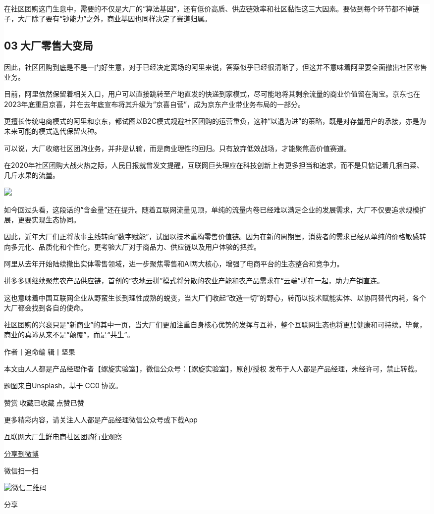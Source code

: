 在社区团购这门生意中，需要的不仅是大厂的“算法基因”，还有低价高质、供应链效率和社区黏性这三大因素。要做到每个环节都不掉链子，大厂除了要有“钞能力”之外，商业基因也同样决定了赛道归属。

## 03 大厂零售大变局

因此，社区团购到底是不是一门好生意，对于已经决定离场的阿里来说，答案似乎已经很清晰了，但这并不意味着阿里要全面撤出社区零售业务。

目前，阿里依然保留着相关入口，用户可以直接跳转至产地直发的快递到家模式，尽可能地将其剩余流量的商业价值留在淘宝。京东也在2023年底重启京喜，并在去年底宣布将其升级为“京喜自营”，成为京东产业带业务布局的一部分。

更擅长传统电商模式的阿里和京东，都试图以B2C模式规避社区团购的运营重负，这种“以退为进”的策略，既是对存量用户的承接，亦是为未来可能的模式迭代保留火种。

可以说，大厂收缩社区团购业务，并非是认输，而是商业理性的回归。只有放弃低效战场，才能聚焦高价值赛道。

在2020年社区团购大战火热之际，人民日报就曾发文提醒，互联网巨头理应在科技创新上有更多担当和追求，而不是只惦记着几捆白菜、几斤水果的流量。

![](https://image.woshipm.com/2025/03/31/bba14220-0e31-11f0-aa0d-00163e09d72f.png)

如今回过头看，这段话的“含金量”还在提升。随着互联网流量见顶，单纯的流量内卷已经难以满足企业的发展需求，大厂不仅要追求规模扩展，更要实现生态协同。

因此，近年大厂们正将故事主线转向“数字赋能”，试图以技术重构零售价值链。因为在新的周期里，消费者的需求已经从单纯的价格敏感转向多元化、品质化和个性化，更考验大厂对于商品力、供应链以及用户体验的把控。

阿里从去年开始陆续撤出实体零售领域，进一步聚焦零售和AI两大核心，增强了电商平台的生态整合和竞争力。

拼多多则继续聚焦农产品供应链，首创的“农地云拼”模式将分散的农业产能和农产品需求在“云端”拼在一起，助力产销直连。

这也意味着中国互联网企业从野蛮生长到理性成熟的蜕变，当大厂们收起“改造一切”的野心，转而以技术赋能实体、以协同替代内耗，各个大厂都会找到各自的使命。

社区团购的兴衰只是“新商业”的其中一页，当大厂们更加注重自身核心优势的发挥与互补，整个互联网生态也将更加健康和可持续。毕竟，商业的真谛从来不是“颠覆”，而是“共生”。

作者丨追命编 辑丨坚果

本文由人人都是产品经理作者【螺旋实验室】，微信公众号：【螺旋实验室】，原创/授权 发布于人人都是产品经理，未经许可，禁止转载。

题图来自Unsplash，基于 CC0 协议。

赞赏 收藏已收藏 点赞已赞

更多精彩内容，请关注人人都是产品经理微信公众号或下载App

[互联网大厂](https://www.woshipm.com/tag/%e4%ba%92%e8%81%94%e7%bd%91%e5%a4%a7%e5%8e%82)[生鲜电商](https://www.woshipm.com/tag/%e7%94%9f%e9%b2%9c%e7%94%b5%e5%95%86)[社区团购](https://www.woshipm.com/tag/%e7%a4%be%e5%8c%ba%e5%9b%a2%e8%b4%ad)[行业观察](https://www.woshipm.com/tag/%e8%a1%8c%e4%b8%9a%e8%a7%82%e5%af%9f)

[分享到微博](https://service.weibo.com/share/share.php?appkey=2775287854&title=大厂退出“白菜战争”&url=https://www.woshipm.com/it/6200150.html&pic=https://image.woshipm.com/2024/05/22/ffe86ca8-180d-11ef-b3fd-00163e142b65.png)

微信扫一扫

![微信二维码](https://api.pwmqr.com/qrcode/create/?url=https://www.woshipm.com/it/6200150.html)

分享